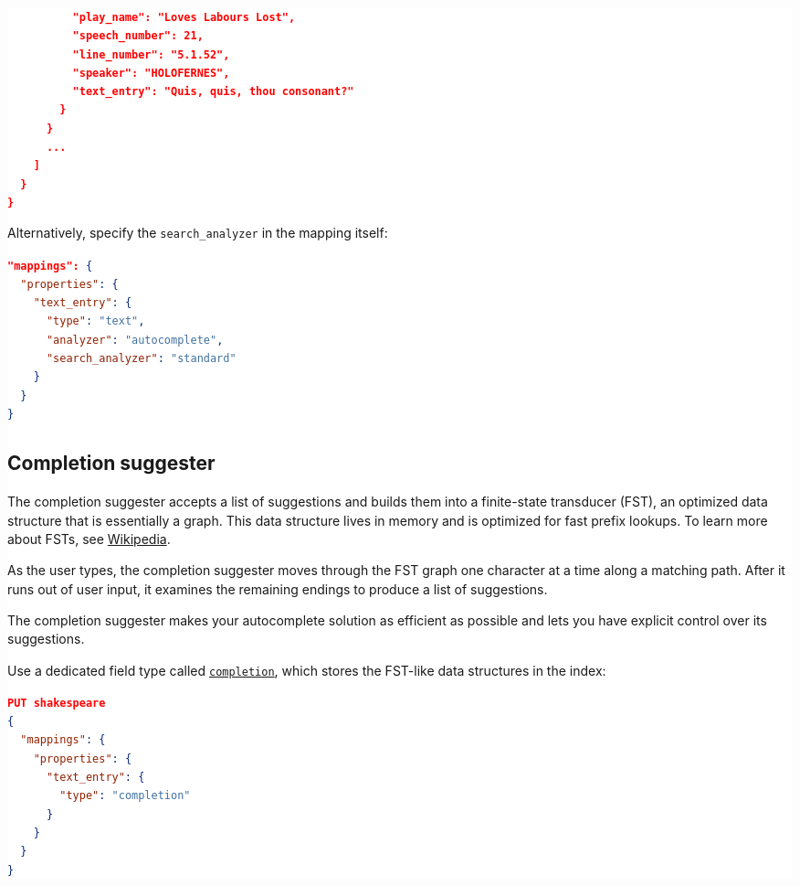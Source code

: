 ```json
          "play_name": "Loves Labours Lost",
          "speech_number": 21,
          "line_number": "5.1.52",
          "speaker": "HOLOFERNES",
          "text_entry": "Quis, quis, thou consonant?"
        }
      }
      ...
    ]
  }
}
```

Alternatively, specify the `search_analyzer` in the mapping itself:

```json
"mappings": {
  "properties": {
    "text_entry": {
      "type": "text",
      "analyzer": "autocomplete",
      "search_analyzer": "standard"
    }
  }
}
```

## Completion suggester

The completion suggester accepts a list of suggestions and builds them into a finite-state transducer (FST), an optimized data structure that is essentially a graph. This data structure lives in memory and is optimized for fast prefix lookups. To learn more about FSTs, see [Wikipedia](https://en.wikipedia.org/wiki/Finite-state_transducer).

As the user types, the completion suggester moves through the FST graph one character at a time along a matching path. After it runs out of user input, it examines the remaining endings to produce a list of suggestions.

The completion suggester makes your autocomplete solution as efficient as possible and lets you have explicit control over its suggestions.

Use a dedicated field type called [`completion`]({{site.url}}{{site.baseurl}}/opensearch/supported-field-types/completion), which stores the FST-like data structures in the index:

```json
PUT shakespeare
{
  "mappings": {
    "properties": {
      "text_entry": {
        "type": "completion"
      }
    }
  }
}
```
